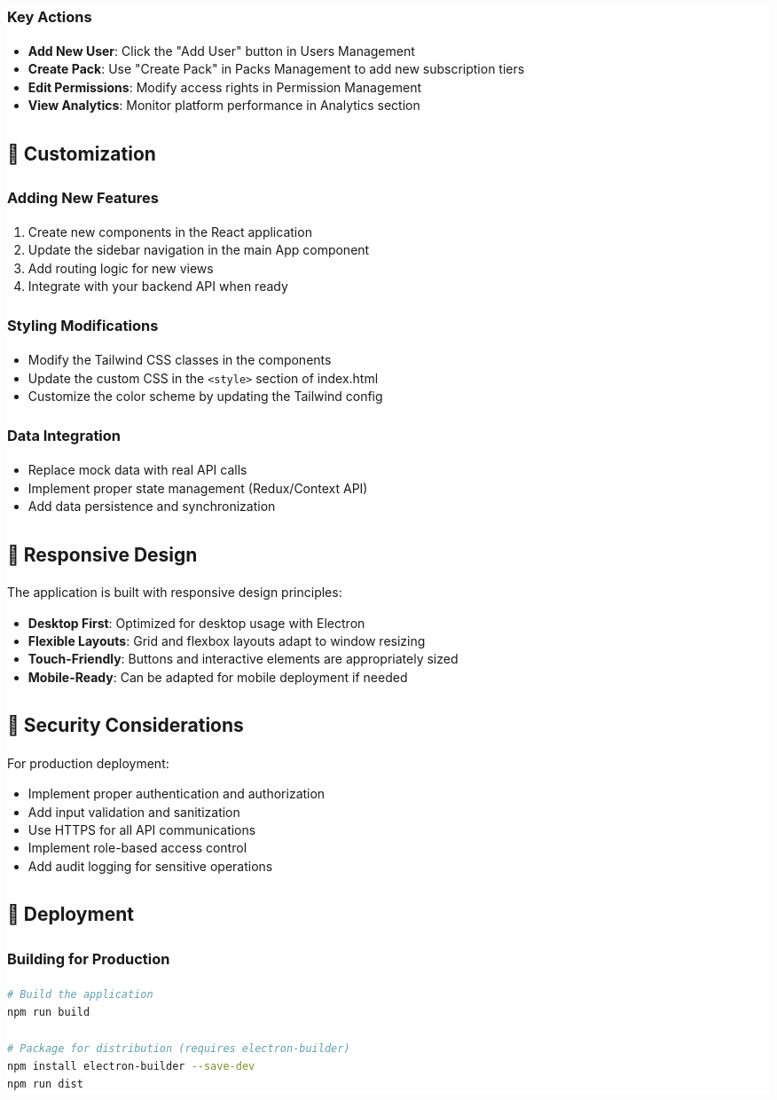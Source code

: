 ### Key Actions
- **Add New User**: Click the "Add User" button in Users Management
- **Create Pack**: Use "Create Pack" in Packs Management to add new subscription tiers
- **Edit Permissions**: Modify access rights in Permission Management
- **View Analytics**: Monitor platform performance in Analytics section

## 🔧 Customization

### Adding New Features
1. Create new components in the React application
2. Update the sidebar navigation in the main App component
3. Add routing logic for new views
4. Integrate with your backend API when ready

### Styling Modifications
- Modify the Tailwind CSS classes in the components
- Update the custom CSS in the `<style>` section of index.html
- Customize the color scheme by updating the Tailwind config

### Data Integration
- Replace mock data with real API calls
- Implement proper state management (Redux/Context API)
- Add data persistence and synchronization

## 📱 Responsive Design

The application is built with responsive design principles:
- **Desktop First**: Optimized for desktop usage with Electron
- **Flexible Layouts**: Grid and flexbox layouts adapt to window resizing
- **Touch-Friendly**: Buttons and interactive elements are appropriately sized
- **Mobile-Ready**: Can be adapted for mobile deployment if needed

## 🔐 Security Considerations

For production deployment:
- Implement proper authentication and authorization
- Add input validation and sanitization
- Use HTTPS for all API communications
- Implement role-based access control
- Add audit logging for sensitive operations

## 🚢 Deployment

### Building for Production
```bash
# Build the application
npm run build

# Package for distribution (requires electron-builder)
npm install electron-builder --save-dev
npm run dist
```
